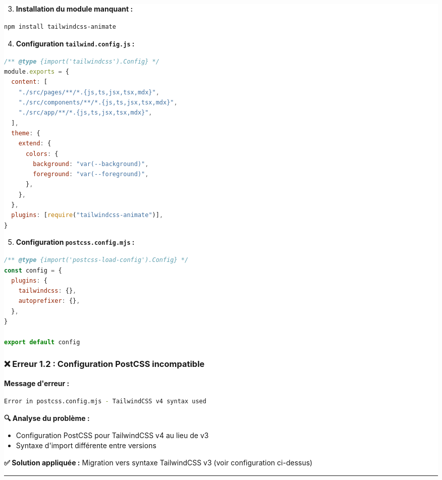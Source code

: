 3. **Installation du module manquant :**
```bash
npm install tailwindcss-animate
```

4. **Configuration `tailwind.config.js` :**
```javascript
/** @type {import('tailwindcss').Config} */
module.exports = {
  content: [
    "./src/pages/**/*.{js,ts,jsx,tsx,mdx}",
    "./src/components/**/*.{js,ts,jsx,tsx,mdx}",
    "./src/app/**/*.{js,ts,jsx,tsx,mdx}",
  ],
  theme: {
    extend: {
      colors: {
        background: "var(--background)",
        foreground: "var(--foreground)",
      },
    },
  },
  plugins: [require("tailwindcss-animate")],
}
```

5. **Configuration `postcss.config.mjs` :**
```javascript
/** @type {import('postcss-load-config').Config} */
const config = {
  plugins: {
    tailwindcss: {},
    autoprefixer: {},
  },
}

export default config
```

### ❌ **Erreur 1.2 : Configuration PostCSS incompatible**

**Message d'erreur :**
```bash
Error in postcss.config.mjs - TailwindCSS v4 syntax used
```

**🔍 Analyse du problème :**
- Configuration PostCSS pour TailwindCSS v4 au lieu de v3
- Syntaxe d'import différente entre versions

**✅ Solution appliquée :**
Migration vers syntaxe TailwindCSS v3 (voir configuration ci-dessus)

---
